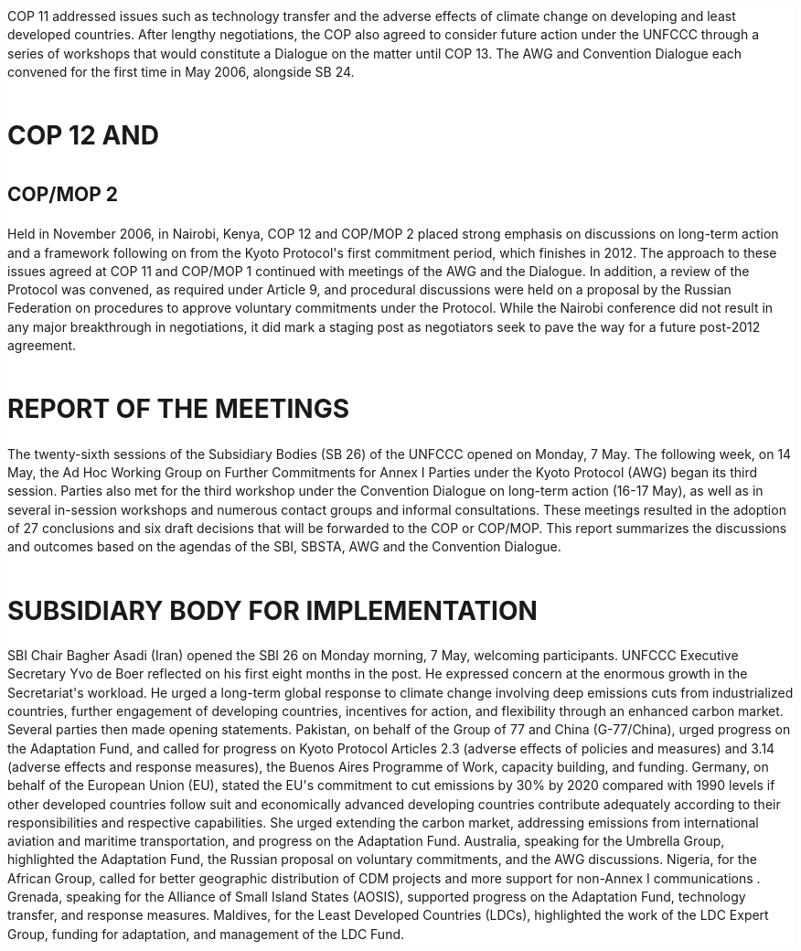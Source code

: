 COP 11 addressed issues such as technology transfer and the adverse effects of climate change on developing and least developed countries. After lengthy negotiations, the COP also agreed to consider future action under the UNFCCC through a series of workshops that would constitute a Dialogue on the matter until COP 13. The AWG and Convention Dialogue each convened for the first time in May 2006, alongside SB 24.

# COP 12 AND

## COP/MOP 2

Held in November 2006, in Nairobi, Kenya, COP 12 and COP/MOP 2 placed strong emphasis on discussions on long-term action and a framework following on from the Kyoto Protocol's first commitment period, which finishes in 2012. The approach to these issues agreed at COP 11 and COP/MOP 1 continued with meetings of the AWG and the Dialogue. In addition, a review of the Protocol was convened, as required under Article 9, and procedural discussions were held on a proposal by the Russian Federation on procedures to approve voluntary commitments under the Protocol. While the Nairobi conference did not result in any major breakthrough in negotiations, it did mark a staging post as negotiators seek to pave the way for a future post-2012 agreement.

# REPORT OF THE MEETINGS

The twenty-sixth sessions of the Subsidiary Bodies (SB 26) of the UNFCCC opened on Monday, 7 May. The following week, on 14 May, the Ad Hoc Working Group on Further Commitments for Annex I Parties under the Kyoto Protocol (AWG) began its third session. Parties also met for the third workshop under the Convention Dialogue on long-term action (16-17 May), as well as in several in-session workshops and numerous contact groups and informal consultations. These meetings resulted in the adoption of 27 conclusions and six draft decisions that will be forwarded to the COP or COP/MOP. This report summarizes the discussions and outcomes based on the agendas of the SBI, SBSTA, AWG and the Convention Dialogue.

# SUBSIDIARY BODY FOR IMPLEMENTATION

SBI Chair Bagher Asadi (Iran) opened the SBI 26 on Monday morning, 7 May, welcoming participants. UNFCCC Executive Secretary Yvo de Boer reflected on his first eight months in the post. He expressed concern at the enormous growth in the Secretariat's workload. He urged a long-term global response to climate change involving deep emissions cuts from industrialized countries, further engagement of developing countries, incentives for action, and flexibility through an enhanced carbon market. Several parties then made opening statements. Pakistan, on behalf of the Group of 77 and China (G-77/China), urged progress on the Adaptation Fund, and called for progress on Kyoto Protocol Articles 2.3 (adverse effects of policies and measures) and 3.14 (adverse effects and response measures), the Buenos Aires Programme of Work, capacity building, and funding. Germany, on behalf of the European Union (EU), stated the EU's commitment to cut emissions by 30% by 2020 compared with 1990 levels if other developed countries follow suit and economically advanced developing countries contribute adequately according to their responsibilities and respective capabilities. She urged extending the carbon market, addressing emissions from international aviation and maritime transportation, and progress on the Adaptation Fund. Australia, speaking for the Umbrella Group, highlighted the Adaptation Fund, the Russian proposal on voluntary commitments, and the AWG discussions. Nigeria, for the African Group, called for better geographic distribution of CDM projects and more support for non-Annex I communications . Grenada, speaking for the Alliance of Small Island States (AOSIS), supported progress on the Adaptation Fund, technology transfer, and response measures. Maldives, for the Least Developed Countries (LDCs), highlighted the work of the LDC Expert Group, funding for adaptation, and management of the LDC Fund.

